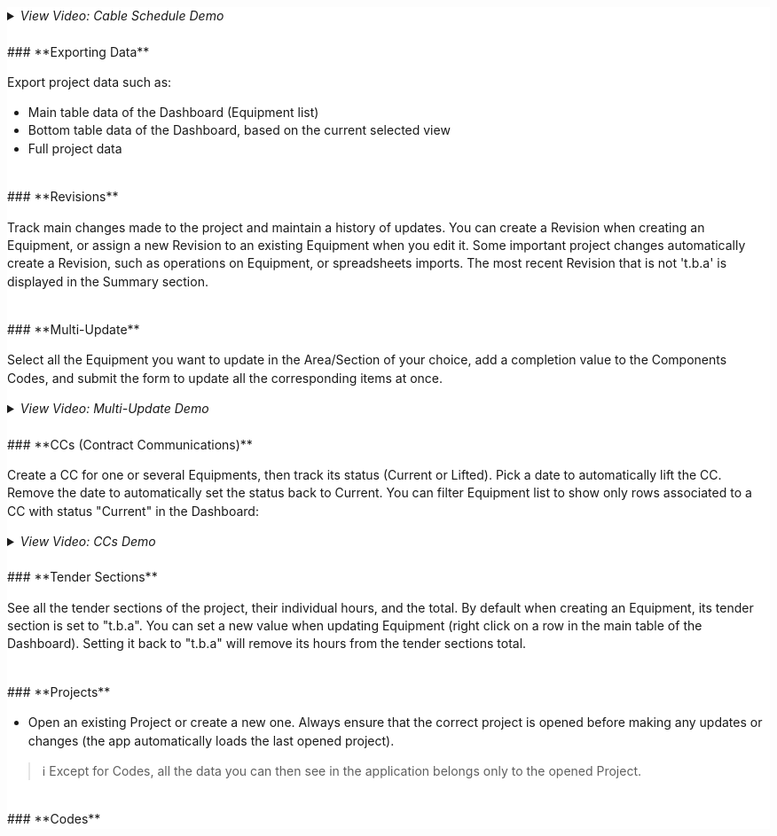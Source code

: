 <details><summary><i>View Video: Cable Schedule Demo</i></summary></details>

<br>
### **Exporting Data**

Export project data such as:

-   Main table data of the Dashboard (Equipment list)
-   Bottom table data of the Dashboard, based on the current selected view
-   Full project data

<br>
### **Revisions**

Track main changes made to the project and maintain a history of updates. You can create a Revision when creating an Equipment, or assign a new Revision to an existing Equipment when you edit it. Some important project changes automatically create a Revision, such as operations on Equipment, or spreadsheets imports. The most recent Revision that is not 't.b.a' is displayed in the Summary section.

<br>
### **Multi-Update**

Select all the Equipment you want to update in the Area/Section of your choice, add a completion value to the Components Codes, and submit the form to update all the corresponding items at once.

<details><summary><i>View Video: Multi-Update Demo</i></summary></details>

<br>
### **CCs (Contract Communications)**

Create a CC for one or several Equipments, then track its status (Current or Lifted). Pick a date to automatically lift the CC. Remove the date to automatically set the status back to Current. You can filter Equipment list to show only rows associated to a CC with status "Current" in the Dashboard:

<details><summary><i>View Video: CCs Demo</i></summary></details>

<br>
### **Tender Sections**

See all the tender sections of the project, their individual hours, and the total. By default when creating an Equipment, its tender section is set to "t.b.a". You can set a new value when updating Equipment (right click on a row in the main table of the Dashboard). Setting it back to "t.b.a" will remove its hours from the tender sections total.

<br>
### **Projects**

-   Open an existing Project or create a new one. Always ensure that the correct project is opened before making any updates or changes (the app automatically loads the last opened project).

> ℹ Except for Codes, all the data you can then see in the application belongs only to the opened Project.

<br>
### **Codes**
